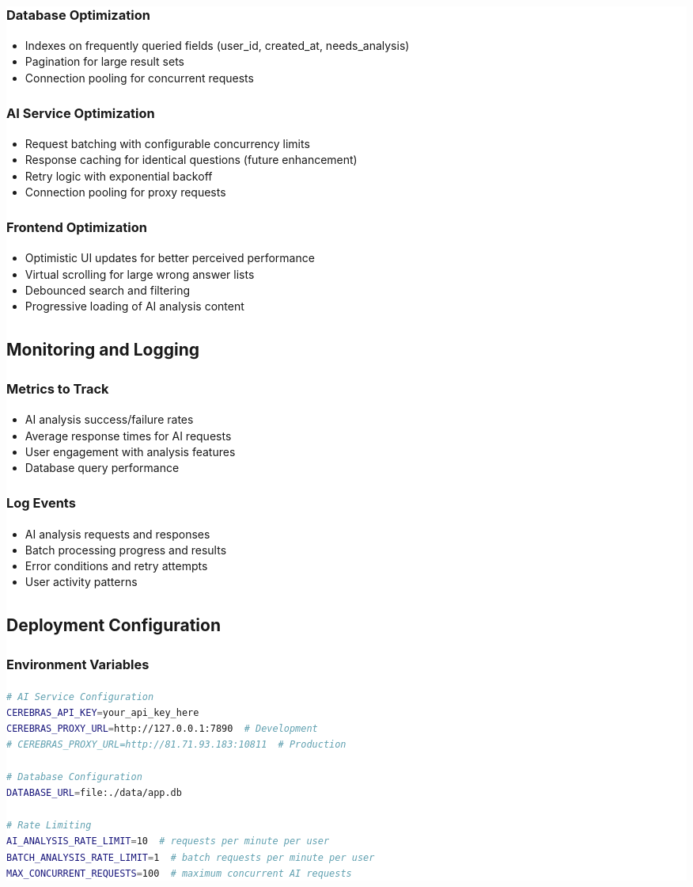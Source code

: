 ### Database Optimization

- Indexes on frequently queried fields (user_id, created_at, needs_analysis)
- Pagination for large result sets
- Connection pooling for concurrent requests

### AI Service Optimization

- Request batching with configurable concurrency limits
- Response caching for identical questions (future enhancement)
- Retry logic with exponential backoff
- Connection pooling for proxy requests

### Frontend Optimization

- Optimistic UI updates for better perceived performance
- Virtual scrolling for large wrong answer lists
- Debounced search and filtering
- Progressive loading of AI analysis content

## Monitoring and Logging

### Metrics to Track

- AI analysis success/failure rates
- Average response times for AI requests
- User engagement with analysis features
- Database query performance

### Log Events

- AI analysis requests and responses
- Batch processing progress and results
- Error conditions and retry attempts
- User activity patterns

## Deployment Configuration

### Environment Variables

```bash
# AI Service Configuration
CEREBRAS_API_KEY=your_api_key_here
CEREBRAS_PROXY_URL=http://127.0.0.1:7890  # Development
# CEREBRAS_PROXY_URL=http://81.71.93.183:10811  # Production

# Database Configuration
DATABASE_URL=file:./data/app.db

# Rate Limiting
AI_ANALYSIS_RATE_LIMIT=10  # requests per minute per user
BATCH_ANALYSIS_RATE_LIMIT=1  # batch requests per minute per user
MAX_CONCURRENT_REQUESTS=100  # maximum concurrent AI requests
```

